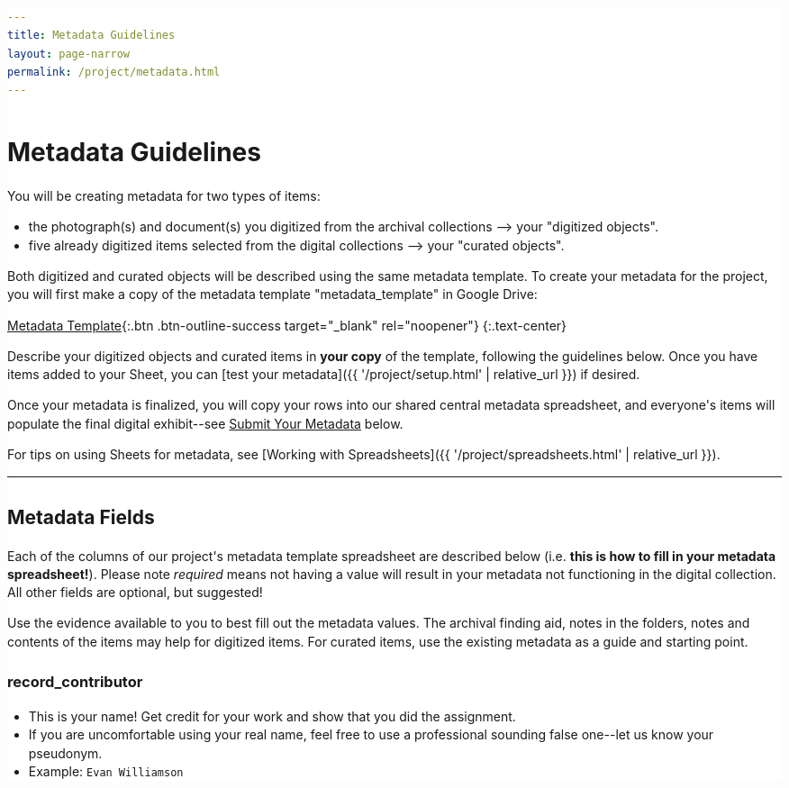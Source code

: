 ```yaml
---
title: Metadata Guidelines
layout: page-narrow
permalink: /project/metadata.html
---
```


# Metadata Guidelines 

You will be creating metadata for two types of items: 

- the photograph(s) and document(s) you digitized from the archival collections --> your "digitized objects".
- five already digitized items selected from the digital collections --> your "curated objects".

Both digitized and curated objects will be described using the same metadata template.
To create your metadata for the project, you will first make a copy of the metadata template "metadata_template" in Google Drive:

[Metadata Template](https://docs.google.com/spreadsheets/d/16ZxZ7yhFVne6rChY7frpzDN94sthAKsRU1UOvprwgzk/copy?usp=sharing){:.btn .btn-outline-success target="_blank" rel="noopener"}
{:.text-center}

Describe your digitized objects and curated items in **your copy** of the template, following the guidelines below. 
Once you have items added to your Sheet, you can [test your metadata]({{ '/project/setup.html' | relative_url }}) if desired.

Once your metadata is finalized, you will copy your rows into our shared central metadata spreadsheet, and everyone's items will populate the final digital exhibit--see [Submit Your Metadata](#submit-your-metadata) below.

For tips on using Sheets for metadata, see [Working with Spreadsheets]({{ '/project/spreadsheets.html' | relative_url }}).

-----------

## Metadata Fields 

Each of the columns of our project's metadata template spreadsheet are described below
(i.e. **this is how to fill in your metadata spreadsheet!**).
Please note *required* means not having a value will result in your metadata not functioning in the digital collection.
All other fields are optional, but suggested!

Use the evidence available to you to best fill out the metadata values.
The archival finding aid, notes in the folders, notes and contents of the items may help for digitized items.
For curated items, use the existing metadata as a guide and starting point.

### record_contributor

- This is your name! Get credit for your work and show that you did the assignment.
- If you are uncomfortable using your real name, feel free to use a professional sounding false one--let us know your pseudonym.
- Example: `Evan Williamson` 
